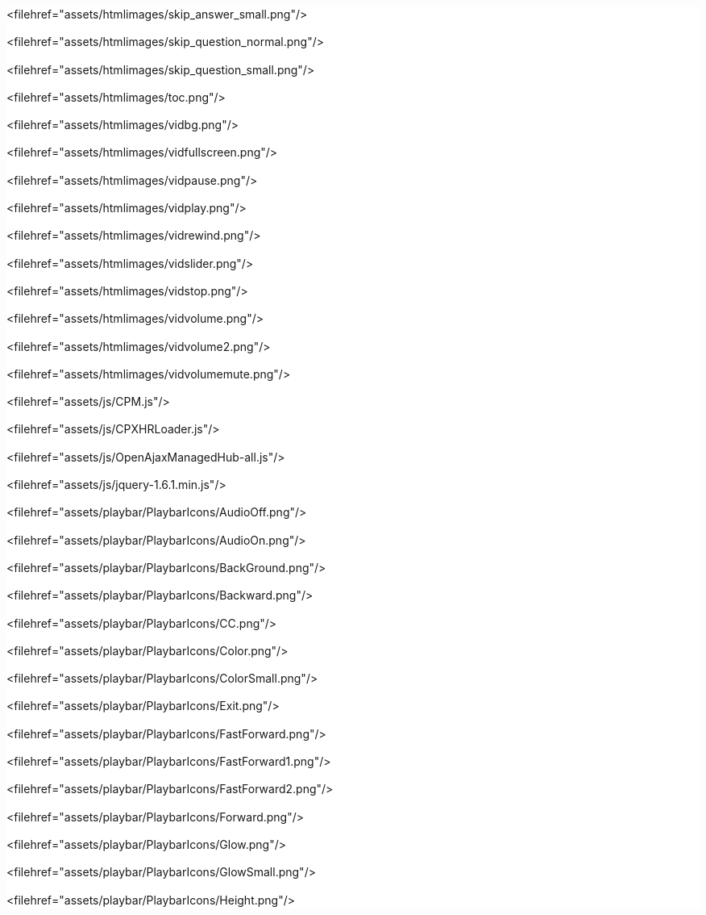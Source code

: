 <filehref="assets/htmlimages/skip\_answer\_small.png"/>

<filehref="assets/htmlimages/skip\_question\_normal.png"/>

<filehref="assets/htmlimages/skip\_question\_small.png"/>

<filehref="assets/htmlimages/toc.png"/>

<filehref="assets/htmlimages/vidbg.png"/>

<filehref="assets/htmlimages/vidfullscreen.png"/>

<filehref="assets/htmlimages/vidpause.png"/>

<filehref="assets/htmlimages/vidplay.png"/>

<filehref="assets/htmlimages/vidrewind.png"/>

<filehref="assets/htmlimages/vidslider.png"/>

<filehref="assets/htmlimages/vidstop.png"/>

<filehref="assets/htmlimages/vidvolume.png"/>

<filehref="assets/htmlimages/vidvolume2.png"/>

<filehref="assets/htmlimages/vidvolumemute.png"/>

<filehref="assets/js/CPM.js"/>

<filehref="assets/js/CPXHRLoader.js"/>

<filehref="assets/js/OpenAjaxManagedHub-all.js"/>

<filehref="assets/js/jquery-1.6.1.min.js"/>

<filehref="assets/playbar/PlaybarIcons/AudioOff.png"/>

<filehref="assets/playbar/PlaybarIcons/AudioOn.png"/>

<filehref="assets/playbar/PlaybarIcons/BackGround.png"/>

<filehref="assets/playbar/PlaybarIcons/Backward.png"/>

<filehref="assets/playbar/PlaybarIcons/CC.png"/>

<filehref="assets/playbar/PlaybarIcons/Color.png"/>

<filehref="assets/playbar/PlaybarIcons/ColorSmall.png"/>

<filehref="assets/playbar/PlaybarIcons/Exit.png"/>

<filehref="assets/playbar/PlaybarIcons/FastForward.png"/>

<filehref="assets/playbar/PlaybarIcons/FastForward1.png"/>

<filehref="assets/playbar/PlaybarIcons/FastForward2.png"/>

<filehref="assets/playbar/PlaybarIcons/Forward.png"/>

<filehref="assets/playbar/PlaybarIcons/Glow.png"/>

<filehref="assets/playbar/PlaybarIcons/GlowSmall.png"/>

<filehref="assets/playbar/PlaybarIcons/Height.png"/>
